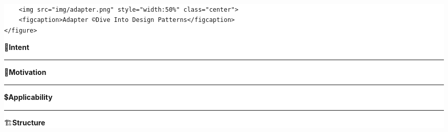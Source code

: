         <img src="img/adapter.png" style="width:50%" class="center">
        <figcaption>Adapter ©Dive Into Design Patterns</figcaption>
    </figure>
</div>




🎯**Intent**

___









:muscle:**Motivation**

___









:heavy_dollar_sign:**Applicability**

___









:building_construction:**Structure**
